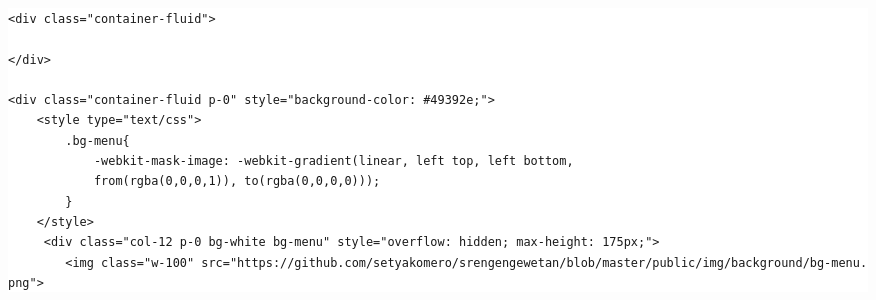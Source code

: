     <div class="container-fluid">
        
    </div>

    <div class="container-fluid p-0" style="background-color: #49392e;">
        <style type="text/css">
            .bg-menu{
                -webkit-mask-image: -webkit-gradient(linear, left top, left bottom, 
                from(rgba(0,0,0,1)), to(rgba(0,0,0,0)));
            }
        </style>
         <div class="col-12 p-0 bg-white bg-menu" style="overflow: hidden; max-height: 175px;">
            <img class="w-100" src="https://github.com/setyakomero/srengengewetan/blob/master/public/img/background/bg-menu.png">